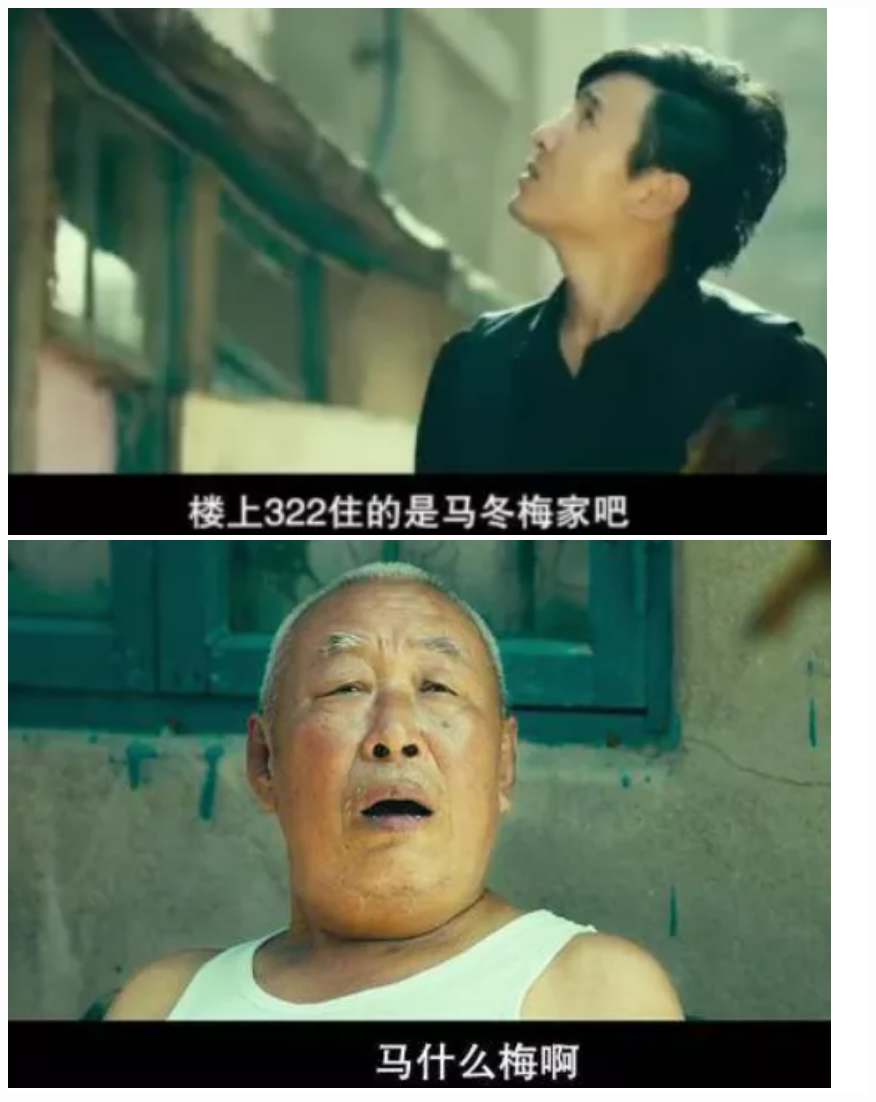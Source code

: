 <img src="./images/Snipaste_2021-10-27_15-06-34.png">
<img src="./images/Snipaste_2021-10-27_15-07-19.png">